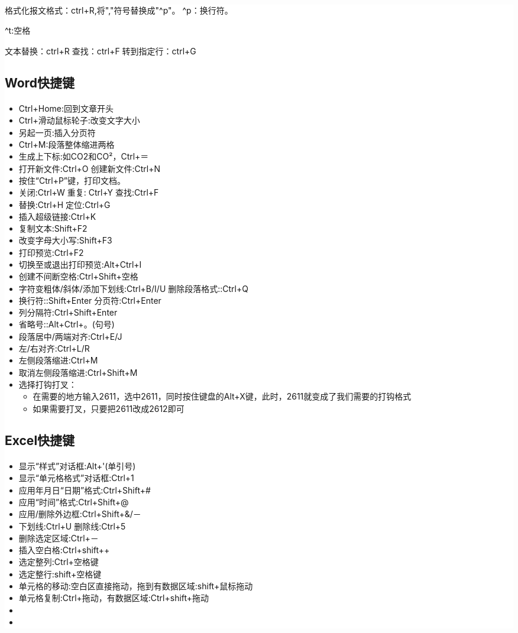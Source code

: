 格式化报文格式：ctrl+R,将","符号替换成"^p"。
^p：换行符。

^t:空格

文本替换：ctrl+R
查找：ctrl+F
转到指定行：ctrl+G

## Word快捷键

- Ctrl+Home:回到文章开头
- Ctrl+滑动鼠标轮子:改变文字大小
- 另起一页:插入分页符
- Ctrl+M:段落整体缩进两格
- 生成上下标:如CO2和CO²，Ctrl+＝
- 打开新文件:Ctrl+O 创建新文件:Ctrl+N
- 按住“Ctrl+P”键，打印文档。
- 关闭:Ctrl+W   重复: Ctrl+Y 查找:Ctrl+F
- 替换:Ctrl+H 定位:Ctrl+G
- 插入超级链接:Ctrl+K
- 复制文本:Shift+F2
- 改变字母大小写:Shift+F3
- 打印预览:Ctrl+F2
- 切换至或退出打印预览:Alt+Ctrl+I
- 创建不间断空格:Ctrl+Shift+空格
- 字符变粗体/斜体/添加下划线:Ctrl+B/I/U  删除段落格式::Ctrl+Q
- 换行符::Shift+Enter 分页符:Ctrl+Enter
- 列分隔符:Ctrl+Shift+Enter
- 省略号::Alt+Ctrl+。(句号)
- 段落居中/两端对齐:Ctrl+E/J
- 左/右对齐:Ctrl+L/R
- 左侧段落缩进:Ctrl+M
- 取消左侧段落缩进:Ctrl+Shift+M
- 选择打钩打叉：
  - 在需要的地方输入2611，选中2611，同时按住键盘的Alt+X键，此时，2611就变成了我们需要的打钩格式
  - 如果需要打叉，只要把2611改成2612即可

## Excel快捷键

- 显示“样式”对话框:Alt+'(单引号)
- 显示“单元格格式”对话框:Ctrl+1
- 应用年月日“日期”格式:Ctrl+Shift+#
- 应用“时间”格式:Ctrl+Shift+@
- 应用/删除外边框:Ctrl+Shift+&/－
- 下划线:Ctrl+U  删除线:Ctrl+5
- 删除选定区域:Ctrl+－
- 插入空白格:Ctrl+shift++
- 选定整列:Ctrl+空格键
- 选定整行:shift+空格键
- 单元格的移动:空白区直接拖动，拖到有数据区域:shift+鼠标拖动
- 单元格复制:Ctrl+拖动，有数据区域:Ctrl+shift+拖动
- 
- 
